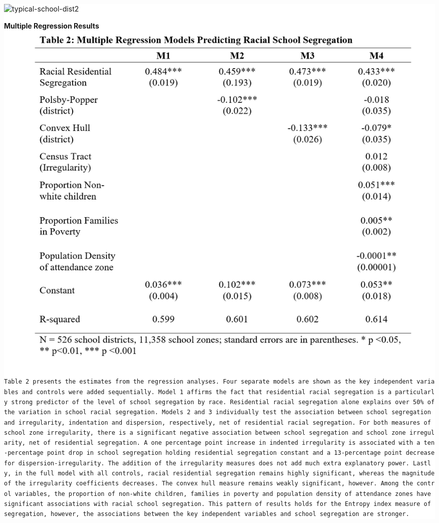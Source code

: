 
![typical-school-dist2](typical-school-dist2.png)

**Multiple Regression Results**
![multiple-reg](multiple-reg.png)

	Table 2 presents the estimates from the regression analyses. Four separate models are shown as the key independent variables and controls were added sequentially. Model 1 affirms the fact that residential racial segregation is a particularly strong predictor of the level of school segregation by race. Residential racial segregation alone explains over 50% of the variation in school racial segregation. Models 2 and 3 individually test the association between school segregation and irregularity, indentation and dispersion, respectively, net of residential racial segregation. For both measures of school zone irregularity, there is a significant negative association between school segregation and school zone irregularity, net of residential segregation. A one percentage point increase in indented irregularity is associated with a ten-percentage point drop in school segregation holding residential segregation constant and a 13-percentage point decrease for dispersion-irregularity. The addition of the irregularity measures does not add much extra explanatory power. Lastly, in the full model with all controls, racial residential segregation remains highly significant, whereas the magnitude of the irregularity coefficients decreases. The convex hull measure remains weakly significant, however. Among the control variables, the proportion of non-white children, families in poverty and population density of attendance zones have significant associations with racial school segregation. This pattern of results holds for the Entropy index measure of segregation, however, the associations between the key independent variables and school segregation are stronger.  
